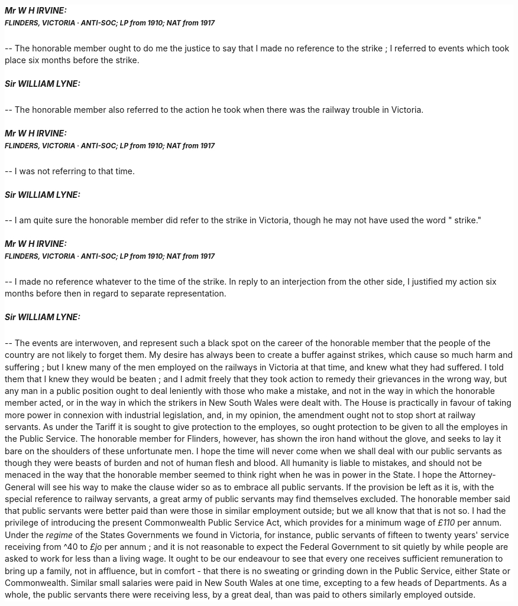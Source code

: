 ##### Mr W H IRVINE:<br><small class="text-muted">FLINDERS, VICTORIA &middot; ANTI-SOC; LP from 1910; NAT from 1917</small>

--  The honorable member ought to do me the justice to say that I made no reference to the strike ; I referred to events which took place six months before the strike. 

##### Sir WILLIAM LYNE:

-- The honorable member also referred to the action he took when there was the railway trouble in Victoria. 

##### Mr W H IRVINE:<br><small class="text-muted">FLINDERS, VICTORIA &middot; ANTI-SOC; LP from 1910; NAT from 1917</small>

--  I was not referring to that time. 

##### Sir WILLIAM LYNE:

-- I am quite sure the honorable member did refer to the strike in Victoria, though he may not have used the word " strike." 

##### Mr W H IRVINE:<br><small class="text-muted">FLINDERS, VICTORIA &middot; ANTI-SOC; LP from 1910; NAT from 1917</small>

--  I made no reference whatever to the time of the strike. In reply to an interjection from the other side, I justified my action six months before then in regard to separate representation. 

##### Sir WILLIAM LYNE:

-- The events are interwoven, and represent such a black spot on the career of the honorable member that the people of the country are not likely to forget them. My desire has always been to create a buffer against strikes, which cause so much harm and suffering ; but I knew many of the men employed on the railways in Victoria at that time, and knew what they had suffered. I told them that I knew they would be beaten ; and I admit freely that they took action to remedy their grievances in the wrong way, but any man in a public position ought to deal leniently with those who make a mistake, and not in the way in which the honorable member acted, or in the way in which the strikers in New South Wales were dealt with. The House is practically in favour of taking more power in connexion with industrial legislation, and, in my opinion, the amendment ought not to stop short at railway servants. As under the Tariff it is sought to give protection to the employes, so ought protection to be given to all the employes in the Public Service. The honorable member for Flinders, however, has shown the iron hand without the glove, and seeks to lay it bare on the shoulders of these unfortunate men. I hope the time will never come when we shall deal with our public servants as though they were beasts of burden and not of human flesh and blood. All humanity is liable to mistakes, and should not be menaced in the way that the honorable member seemed to think right when he was in power in the State. I hope the Attorney-General will see his way to make the clause wider so as to embrace all public servants. If the provision be left as it is, with the special reference to railway servants, a great army of public servants may find themselves excluded. The honorable member said that public servants were better paid than were those in similar employment outside; but we all know that that is not so. I had the privilege of introducing the present Commonwealth Public Service Act, which provides for a minimum wage of  *£110*  per annum. Under the  *regime*  of the States Governments we found in Victoria, for instance, public servants of fifteen to twenty years' service receiving from ^40 to  *£jo*  per annum ; and it is not reasonable to expect the Federal Government to sit quietly by while people are asked to work for less than a living wage. It ought to be our endeavour to see that every one receives sufficient remuneration to bring up a family, not in affluence, but in comfort - that there is no sweating or grinding down in the Public Service, either State or Commonwealth. Similar small salaries were paid in New South Wales at one time, excepting to a few heads of Departments. As a whole, the public servants there were receiving less, by a great deal, than was paid to others similarly employed outside. 
